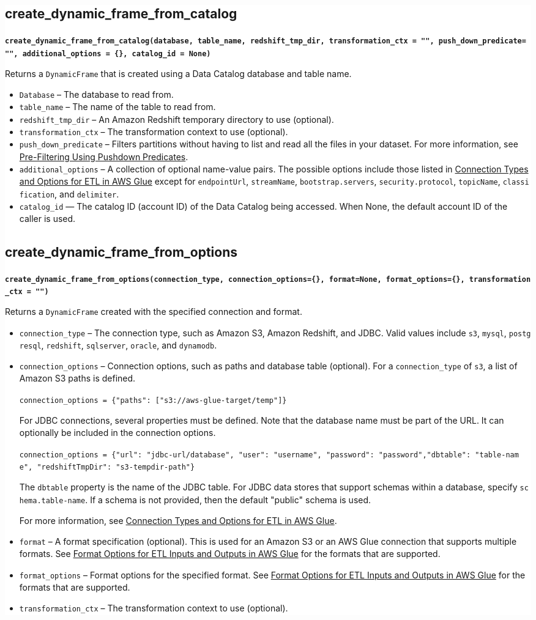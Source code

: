 ## create\_dynamic\_frame\_from\_catalog<a name="aws-glue-api-crawler-pyspark-extensions-glue-context-create_dynamic_frame_from_catalog"></a>

**`create_dynamic_frame_from_catalog(database, table_name, redshift_tmp_dir, transformation_ctx = "", push_down_predicate= "", additional_options = {}, catalog_id = None)`**

Returns a `DynamicFrame` that is created using a Data Catalog database and table name\.
+ `Database` – The database to read from\.
+ `table_name` – The name of the table to read from\.
+ `redshift_tmp_dir` – An Amazon Redshift temporary directory to use \(optional\)\.
+ `transformation_ctx` – The transformation context to use \(optional\)\.
+ `push_down_predicate` – Filters partitions without having to list and read all the files in your dataset\. For more information, see [Pre\-Filtering Using Pushdown Predicates](aws-glue-programming-etl-partitions.md#aws-glue-programming-etl-partitions-pushdowns)\.
+ `additional_options` – A collection of optional name\-value pairs\. The possible options include those listed in [Connection Types and Options for ETL in AWS Glue](aws-glue-programming-etl-connect.md) except for `endpointUrl`, `streamName`, `bootstrap.servers`, `security.protocol`, `topicName`, `classification`, and `delimiter`\.
+ `catalog_id` — The catalog ID \(account ID\) of the Data Catalog being accessed\. When None, the default account ID of the caller is used\. 

## create\_dynamic\_frame\_from\_options<a name="aws-glue-api-crawler-pyspark-extensions-glue-context-create_dynamic_frame_from_options"></a>

**`create_dynamic_frame_from_options(connection_type, connection_options={}, format=None, format_options={}, transformation_ctx = "")`**

Returns a `DynamicFrame` created with the specified connection and format\.
+ `connection_type` – The connection type, such as Amazon S3, Amazon Redshift, and JDBC\. Valid values include `s3`, `mysql`, `postgresql`, `redshift`, `sqlserver`, `oracle`, and `dynamodb`\.
+ `connection_options` – Connection options, such as paths and database table \(optional\)\. For a `connection_type` of `s3`, a list of Amazon S3 paths is defined\.

  ```
  connection_options = {"paths": ["s3://aws-glue-target/temp"]}
  ```

  For JDBC connections, several properties must be defined\. Note that the database name must be part of the URL\. It can optionally be included in the connection options\.

  ```
  connection_options = {"url": "jdbc-url/database", "user": "username", "password": "password","dbtable": "table-name", "redshiftTmpDir": "s3-tempdir-path"} 
  ```

  The `dbtable` property is the name of the JDBC table\. For JDBC data stores that support schemas within a database, specify `schema.table-name`\. If a schema is not provided, then the default "public" schema is used\.

  For more information, see [Connection Types and Options for ETL in AWS Glue](aws-glue-programming-etl-connect.md)\.
+ `format` – A format specification \(optional\)\. This is used for an Amazon S3 or an AWS Glue connection that supports multiple formats\. See [Format Options for ETL Inputs and Outputs in AWS Glue](aws-glue-programming-etl-format.md) for the formats that are supported\.
+ `format_options` – Format options for the specified format\. See [Format Options for ETL Inputs and Outputs in AWS Glue](aws-glue-programming-etl-format.md) for the formats that are supported\.
+ `transformation_ctx` – The transformation context to use \(optional\)\.
